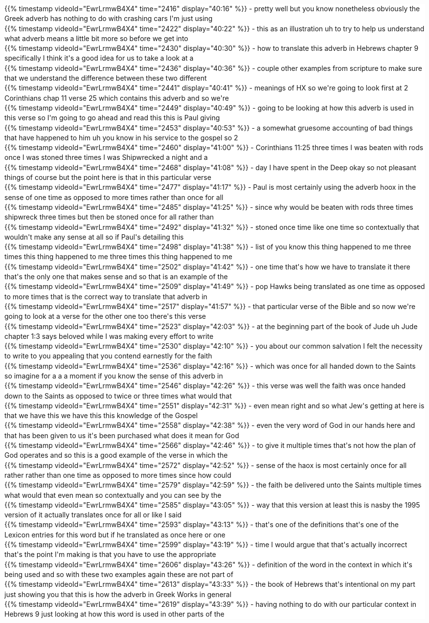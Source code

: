 {{% timestamp videoId="EwrLrmwB4X4" time="2416" display="40:16" %}} - pretty well but you know nonetheless obviously the Greek adverb has nothing to do with crashing cars I'm just using  
{{% timestamp videoId="EwrLrmwB4X4" time="2422" display="40:22" %}} - this as an illustration uh to try to help us understand what adverb means a little bit more so before we get into  
{{% timestamp videoId="EwrLrmwB4X4" time="2430" display="40:30" %}} - how to translate this adverb in Hebrews chapter 9 specifically I think it's a good idea for us to take a look at a  
{{% timestamp videoId="EwrLrmwB4X4" time="2436" display="40:36" %}} - couple other examples from scripture to make sure that we understand the difference between these two different  
{{% timestamp videoId="EwrLrmwB4X4" time="2441" display="40:41" %}} - meanings of HX so we're going to look first at 2 Corinthians chap 11 verse 25 which contains this adverb and so we're  
{{% timestamp videoId="EwrLrmwB4X4" time="2449" display="40:49" %}} - going to be looking at how this adverb is used in this verse so I'm going to go ahead and read this this is Paul giving  
{{% timestamp videoId="EwrLrmwB4X4" time="2453" display="40:53" %}} - a somewhat gruesome accounting of bad things that have happened to him uh you know in his service to the gospel so 2  
{{% timestamp videoId="EwrLrmwB4X4" time="2460" display="41:00" %}} - Corinthians 11:25 three times I was beaten with rods once I was stoned three times I was Shipwrecked a night and a  
{{% timestamp videoId="EwrLrmwB4X4" time="2468" display="41:08" %}} - day I have spent in the Deep okay so not pleasant things of course but the point here is that in this particular verse  
{{% timestamp videoId="EwrLrmwB4X4" time="2477" display="41:17" %}} - Paul is most certainly using the adverb hoox in the sense of one time as opposed to more times rather than once for all  
{{% timestamp videoId="EwrLrmwB4X4" time="2485" display="41:25" %}} - since why would be beaten with rods three times shipwreck three times but then be stoned once for all rather than  
{{% timestamp videoId="EwrLrmwB4X4" time="2492" display="41:32" %}} - stoned once time like one time so contextually that wouldn't make any sense at all so if Paul's detailing this  
{{% timestamp videoId="EwrLrmwB4X4" time="2498" display="41:38" %}} - list of you know this thing happened to me three times this thing happened to me three times this thing happened to me  
{{% timestamp videoId="EwrLrmwB4X4" time="2502" display="41:42" %}} - one time that's how we have to translate it there that's the only one that makes sense and so that is an example of the  
{{% timestamp videoId="EwrLrmwB4X4" time="2509" display="41:49" %}} - pop Hawks being translated as one time as opposed to more times that is the correct way to translate that adverb in  
{{% timestamp videoId="EwrLrmwB4X4" time="2517" display="41:57" %}} - that particular verse of the Bible and so now we're going to look at a verse for the other one too there's this verse  
{{% timestamp videoId="EwrLrmwB4X4" time="2523" display="42:03" %}} - at the beginning part of the book of Jude uh Jude chapter 1:3 says beloved while I was making every effort to write  
{{% timestamp videoId="EwrLrmwB4X4" time="2530" display="42:10" %}} - you about our common salvation I felt the necessity to write to you appealing that you contend earnestly for the faith  
{{% timestamp videoId="EwrLrmwB4X4" time="2536" display="42:16" %}} - which was once for all handed down to the Saints so imagine for a a a moment if you know the sense of this adverb in  
{{% timestamp videoId="EwrLrmwB4X4" time="2546" display="42:26" %}} - this verse was well the faith was once handed down to the Saints as opposed to twice or three times what would that  
{{% timestamp videoId="EwrLrmwB4X4" time="2551" display="42:31" %}} - even mean right and so what Jew's getting at here is that we have this we have this this knowledge of the Gospel  
{{% timestamp videoId="EwrLrmwB4X4" time="2558" display="42:38" %}} - even the very word of God in our hands here and that has been given to us it's been purchased what does it mean for God  
{{% timestamp videoId="EwrLrmwB4X4" time="2566" display="42:46" %}} - to give it multiple times that's not how the plan of God operates and so this is a good example of the verse in which the  
{{% timestamp videoId="EwrLrmwB4X4" time="2572" display="42:52" %}} - sense of the haox is most certainly once for all rather rather than one time as opposed to more times since how could  
{{% timestamp videoId="EwrLrmwB4X4" time="2579" display="42:59" %}} - the faith be delivered unto the Saints multiple times what would that even mean so contextually and you can see by the  
{{% timestamp videoId="EwrLrmwB4X4" time="2585" display="43:05" %}} - way that this version at least this is nasby the 1995 version of it actually translates once for all or like I said  
{{% timestamp videoId="EwrLrmwB4X4" time="2593" display="43:13" %}} - that's one of the definitions that's one of the Lexicon entries for this word but if he translated as once here or one  
{{% timestamp videoId="EwrLrmwB4X4" time="2599" display="43:19" %}} - time I would argue that that's actually incorrect that's the point I'm making is that you have to use the appropriate  
{{% timestamp videoId="EwrLrmwB4X4" time="2606" display="43:26" %}} - definition of the word in the context in which it's being used and so with these two examples again these are not part of  
{{% timestamp videoId="EwrLrmwB4X4" time="2613" display="43:33" %}} - the book of Hebrews that's intentional on my part just showing you that this is how the adverb in Greek Works in general  
{{% timestamp videoId="EwrLrmwB4X4" time="2619" display="43:39" %}} - having nothing to do with our particular context in Hebrews 9 just looking at how this word is used in other parts of the  